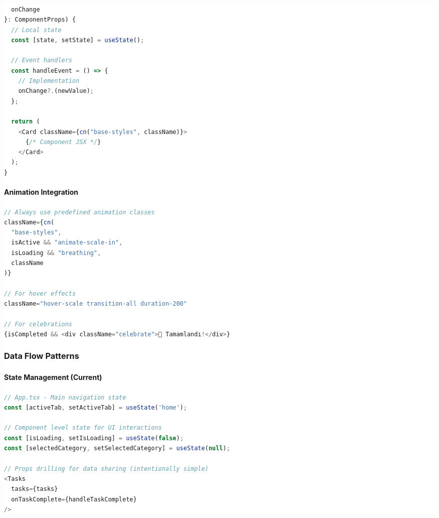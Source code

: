 ```typescript
  onChange 
}: ComponentProps) {
  // Local state
  const [state, setState] = useState();
  
  // Event handlers
  const handleEvent = () => {
    // Implementation
    onChange?.(newValue);
  };
  
  return (
    <Card className={cn("base-styles", className)}>
      {/* Component JSX */}
    </Card>
  );
}
```

#### Animation Integration
```typescript
// Always use predefined animation classes
className={cn(
  "base-styles",
  isActive && "animate-scale-in",
  isLoading && "breathing",
  className
)}

// For hover effects
className="hover-scale transition-all duration-200"

// For celebrations
{isCompleted && <div className="celebrate">🎉 Tamamlandı!</div>}
```

### Data Flow Patterns

#### State Management (Current)
```typescript
// App.tsx - Main navigation state
const [activeTab, setActiveTab] = useState('home');

// Component level state for UI interactions  
const [isLoading, setIsLoading] = useState(false);
const [selectedCategory, setSelectedCategory] = useState(null);

// Props drilling for data sharing (intentionally simple)
<Tasks 
  tasks={tasks}
  onTaskComplete={handleTaskComplete}
/>
```
